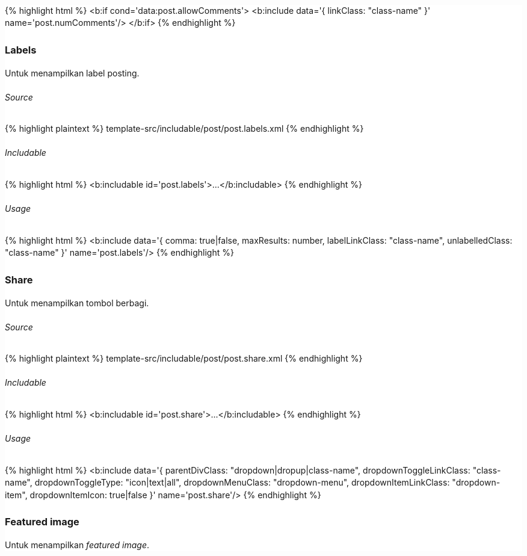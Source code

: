 {% highlight html %}
<b:if cond='data:post.allowComments'>
  <b:include data='{ linkClass: "class-name" }' name='post.numComments'/>
</b:if>
{% endhighlight %}

### Labels

Untuk menampilkan label posting.

###### Source

{% highlight plaintext %}
template-src/includable/post/post.labels.xml
{% endhighlight %}

###### Includable

{% highlight html %}
<b:includable id='post.labels'>...</b:includable>
{% endhighlight %}

###### Usage

{% highlight html %}
<b:include data='{ comma: true|false, maxResults: number, labelLinkClass: "class-name", unlabelledClass: "class-name" }' name='post.labels'/>
{% endhighlight %}

### Share

Untuk menampilkan tombol berbagi.

###### Source

{% highlight plaintext %}
template-src/includable/post/post.share.xml
{% endhighlight %}

###### Includable

{% highlight html %}
<b:includable id='post.share'>...</b:includable>
{% endhighlight %}

###### Usage

{% highlight html %}
<b:include data='{ parentDivClass: "dropdown|dropup|class-name", dropdownToggleLinkClass: "class-name", dropdownToggleType: "icon|text|all", dropdownMenuClass: "dropdown-menu", dropdownItemLinkClass: "dropdown-item", dropdownItemIcon: true|false }' name='post.share'/>
{% endhighlight %}

### Featured image

Untuk menampilkan *featured image*.
